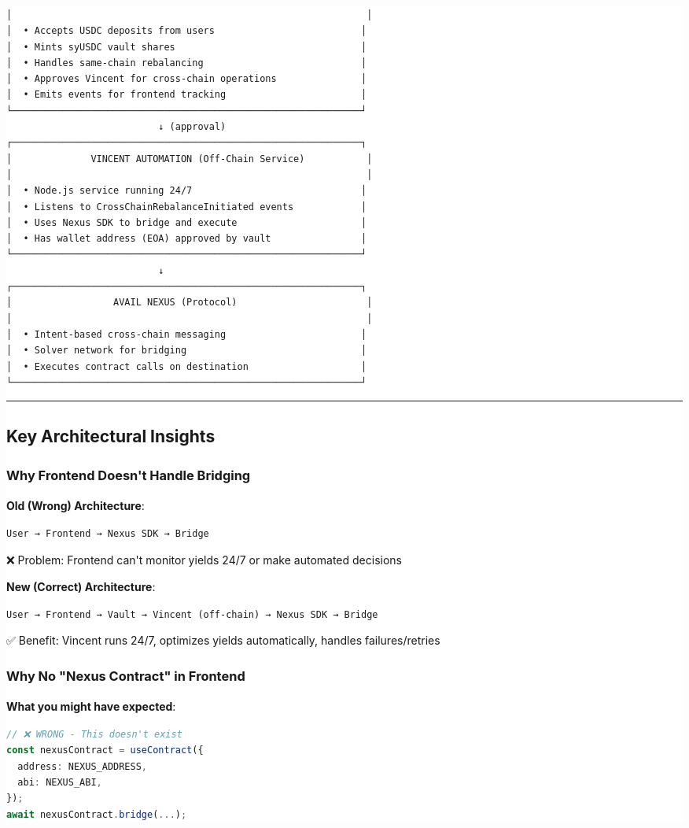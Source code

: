 ```
│                                                               │
│  • Accepts USDC deposits from users                          │
│  • Mints syUSDC vault shares                                 │
│  • Handles same-chain rebalancing                            │
│  • Approves Vincent for cross-chain operations               │
│  • Emits events for frontend tracking                        │
└──────────────────────────────────────────────────────────────┘
                           ↓ (approval)
┌──────────────────────────────────────────────────────────────┐
│              VINCENT AUTOMATION (Off-Chain Service)           │
│                                                               │
│  • Node.js service running 24/7                              │
│  • Listens to CrossChainRebalanceInitiated events            │
│  • Uses Nexus SDK to bridge and execute                      │
│  • Has wallet address (EOA) approved by vault                │
└──────────────────────────────────────────────────────────────┘
                           ↓
┌──────────────────────────────────────────────────────────────┐
│                  AVAIL NEXUS (Protocol)                       │
│                                                               │
│  • Intent-based cross-chain messaging                        │
│  • Solver network for bridging                               │
│  • Executes contract calls on destination                    │
└──────────────────────────────────────────────────────────────┘
```

---

## Key Architectural Insights

### Why Frontend Doesn't Handle Bridging

**Old (Wrong) Architecture**:

```
User → Frontend → Nexus SDK → Bridge
```

❌ Problem: Frontend can't monitor yields 24/7 or make automated decisions

**New (Correct) Architecture**:

```
User → Frontend → Vault → Vincent (off-chain) → Nexus SDK → Bridge
```

✅ Benefit: Vincent runs 24/7, optimizes yields automatically, handles failures/retries

### Why No "Nexus Contract" in Frontend

**What you might have expected**:

```typescript
// ❌ WRONG - This doesn't exist
const nexusContract = useContract({
  address: NEXUS_ADDRESS,
  abi: NEXUS_ABI,
});
await nexusContract.bridge(...);
```
